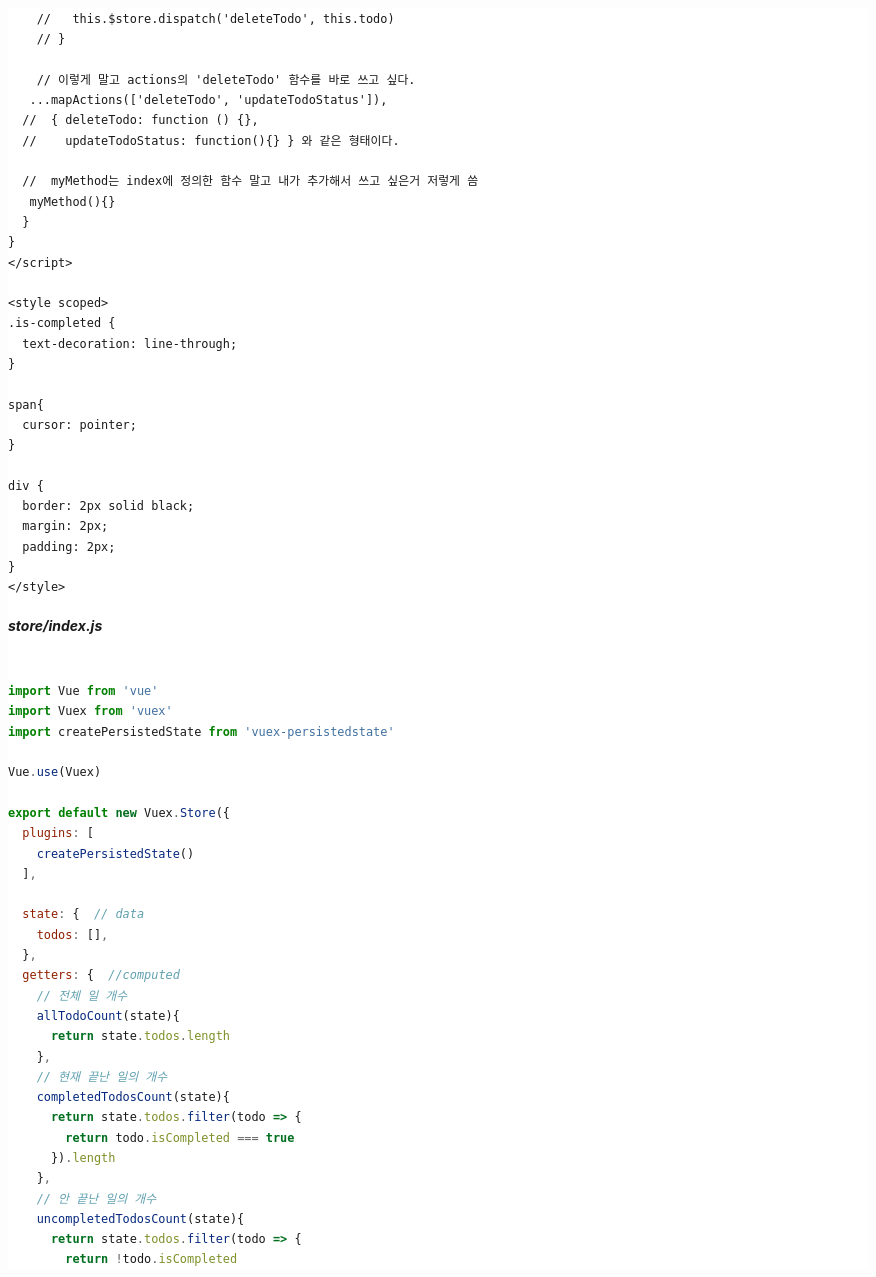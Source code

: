 ```vue
    //   this.$store.dispatch('deleteTodo', this.todo)
    // }

    // 이렇게 말고 actions의 'deleteTodo' 함수를 바로 쓰고 싶다.
   ...mapActions(['deleteTodo', 'updateTodoStatus']),
  //  { deleteTodo: function () {}, 
  //    updateTodoStatus: function(){} } 와 같은 형태이다.
  
  //  myMethod는 index에 정의한 함수 말고 내가 추가해서 쓰고 싶은거 저렇게 씀
   myMethod(){}
  }
}
</script>

<style scoped>
.is-completed {
  text-decoration: line-through;
}

span{
  cursor: pointer;
}

div {
  border: 2px solid black;
  margin: 2px;
  padding: 2px;
}
</style>
```

##### store/index.js

```javascript

import Vue from 'vue'
import Vuex from 'vuex'
import createPersistedState from 'vuex-persistedstate'

Vue.use(Vuex)

export default new Vuex.Store({
  plugins: [
    createPersistedState()
  ],

  state: {  // data
    todos: [],
  },
  getters: {  //computed
    // 전체 일 개수
    allTodoCount(state){
      return state.todos.length
    },
    // 현재 끝난 일의 개수
    completedTodosCount(state){
      return state.todos.filter(todo => {
        return todo.isCompleted === true
      }).length
    },
    // 안 끝난 일의 개수
    uncompletedTodosCount(state){
      return state.todos.filter(todo => {
        return !todo.isCompleted
```